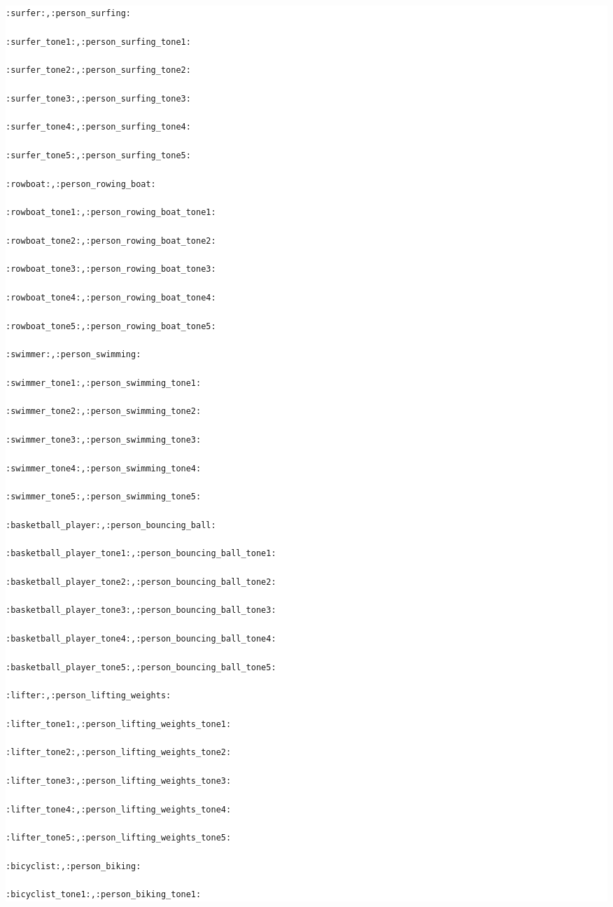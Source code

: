 ```
:surfer:,:person_surfing:

:surfer_tone1:,:person_surfing_tone1:

:surfer_tone2:,:person_surfing_tone2:

:surfer_tone3:,:person_surfing_tone3:

:surfer_tone4:,:person_surfing_tone4:

:surfer_tone5:,:person_surfing_tone5:

:rowboat:,:person_rowing_boat:

:rowboat_tone1:,:person_rowing_boat_tone1:

:rowboat_tone2:,:person_rowing_boat_tone2:

:rowboat_tone3:,:person_rowing_boat_tone3:

:rowboat_tone4:,:person_rowing_boat_tone4:

:rowboat_tone5:,:person_rowing_boat_tone5:

:swimmer:,:person_swimming:

:swimmer_tone1:,:person_swimming_tone1:

:swimmer_tone2:,:person_swimming_tone2:

:swimmer_tone3:,:person_swimming_tone3:

:swimmer_tone4:,:person_swimming_tone4:

:swimmer_tone5:,:person_swimming_tone5:

:basketball_player:,:person_bouncing_ball:

:basketball_player_tone1:,:person_bouncing_ball_tone1:

:basketball_player_tone2:,:person_bouncing_ball_tone2:

:basketball_player_tone3:,:person_bouncing_ball_tone3:

:basketball_player_tone4:,:person_bouncing_ball_tone4:

:basketball_player_tone5:,:person_bouncing_ball_tone5:

:lifter:,:person_lifting_weights:

:lifter_tone1:,:person_lifting_weights_tone1:

:lifter_tone2:,:person_lifting_weights_tone2:

:lifter_tone3:,:person_lifting_weights_tone3:

:lifter_tone4:,:person_lifting_weights_tone4:

:lifter_tone5:,:person_lifting_weights_tone5:

:bicyclist:,:person_biking:

:bicyclist_tone1:,:person_biking_tone1:
```